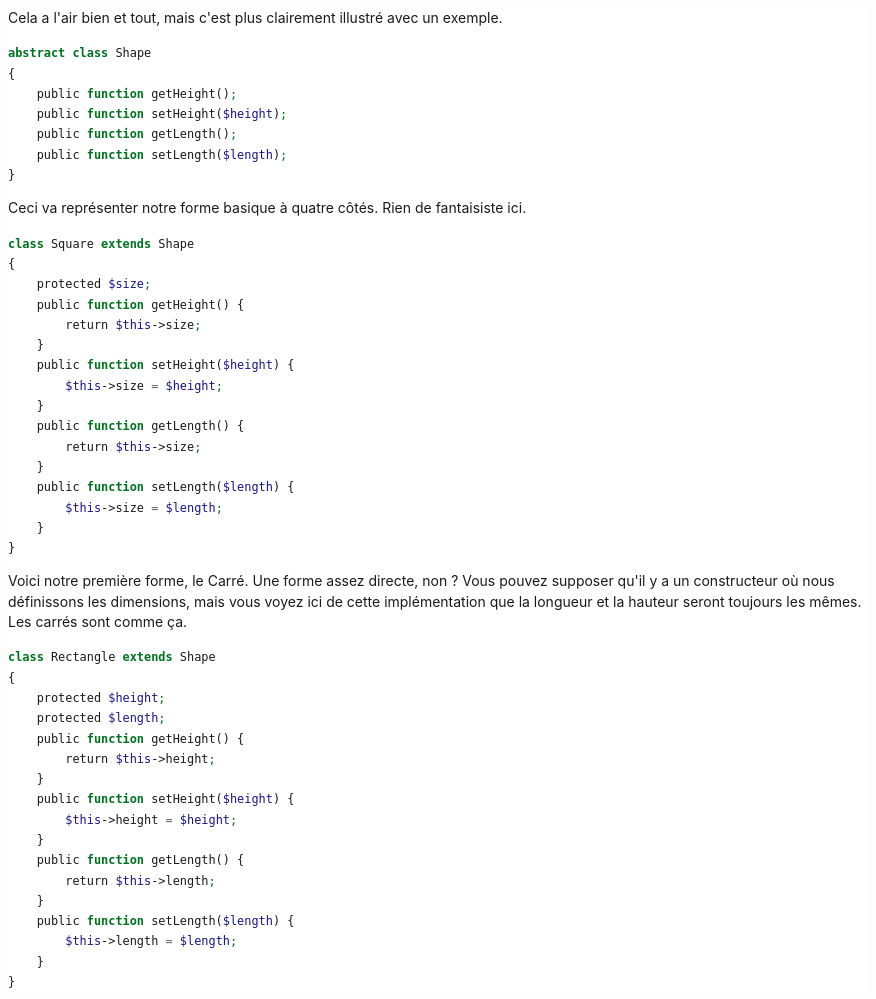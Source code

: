 Cela a l'air bien et tout, mais c'est plus clairement illustré avec un exemple.

```php
abstract class Shape
{
    public function getHeight();
    public function setHeight($height);
    public function getLength();
    public function setLength($length);
}
```   

Ceci va représenter notre forme basique à quatre côtés. Rien de fantaisiste ici.

```php
class Square extends Shape
{
    protected $size;
    public function getHeight() {
        return $this->size;
    }
    public function setHeight($height) {
        $this->size = $height;
    }
    public function getLength() {
        return $this->size;
    }
    public function setLength($length) {
        $this->size = $length;
    }
}
```

Voici notre première forme, le Carré. Une forme assez directe, non ? Vous pouvez supposer qu'il y a un constructeur où nous définissons les dimensions, mais vous voyez ici de cette implémentation que la longueur et la hauteur seront toujours les mêmes. Les carrés sont comme ça.

```php
class Rectangle extends Shape
{
    protected $height;
    protected $length;
    public function getHeight() {
        return $this->height;
    }
    public function setHeight($height) {
        $this->height = $height;
    }
    public function getLength() {
        return $this->length;
    }
    public function setLength($length) {
        $this->length = $length;
    }
}
```
